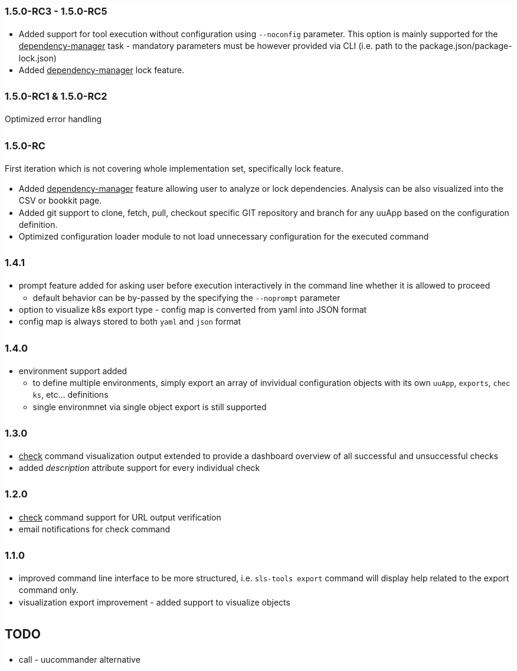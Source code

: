 ### 1.5.0-RC3 - 1.5.0-RC5
* Added support for tool execution without configuration using ```--noconfig``` parameter. This option is mainly supported for the [dependency-manager](app/command/dependency-manager/readme.md) task - mandatory parameters must be however provided via CLI (i.e. path to the package.json/package-lock.json)
* Added [dependency-manager](app/command/dependency-manager/readme.md) lock feature.

### 1.5.0-RC1 & 1.5.0-RC2
Optimized error handling

### 1.5.0-RC
First iteration which is not covering whole implementation set, specifically lock feature.

* Added [dependency-manager](app/command/dependency-manager/readme.md) feature allowing user to analyze or lock dependencies. Analysis can be also visualized into the CSV or bookkit page.
* Added git support to clone, fetch, pull, checkout specific GIT repository and branch for any uuApp based on the configuration definition.
* Optimized configuration loader module to not load unnecessary configuration for the executed command

### 1.4.1
* prompt feature added for asking user before execution interactively in the command line whether it is allowed to proceed
    * default behavior can be by-passed by the specifying the ```--noprompt``` parameter
* option to visualize k8s export type - config map is converted from yaml into JSON format
* config map is always stored to both ```yaml``` and ```json``` format

### 1.4.0
* environment support added
  * to define multiple environments, simply export an array of invividual configuration objects with its own ```uuApp```, ```exports```, ```checks```, etc... definitions
  * single environmnet via single object export is still supported
  
### 1.3.0

* [check](app/command/check/readme.md) command visualization output extended to provide a dashboard overview of all successful and unsuccessful
  checks
* added *description* attribute support for every individual check

### 1.2.0

* [check](app/command/check/readme.md) command support for URL output verification
* email notifications for check command

### 1.1.0

* improved command line interface to be more structured, i.e. ```sls-tools export``` command will display help related
  to the export command only.
* visualization export improvement - added support to visualize objects

## TODO
- call - uucommander alternative